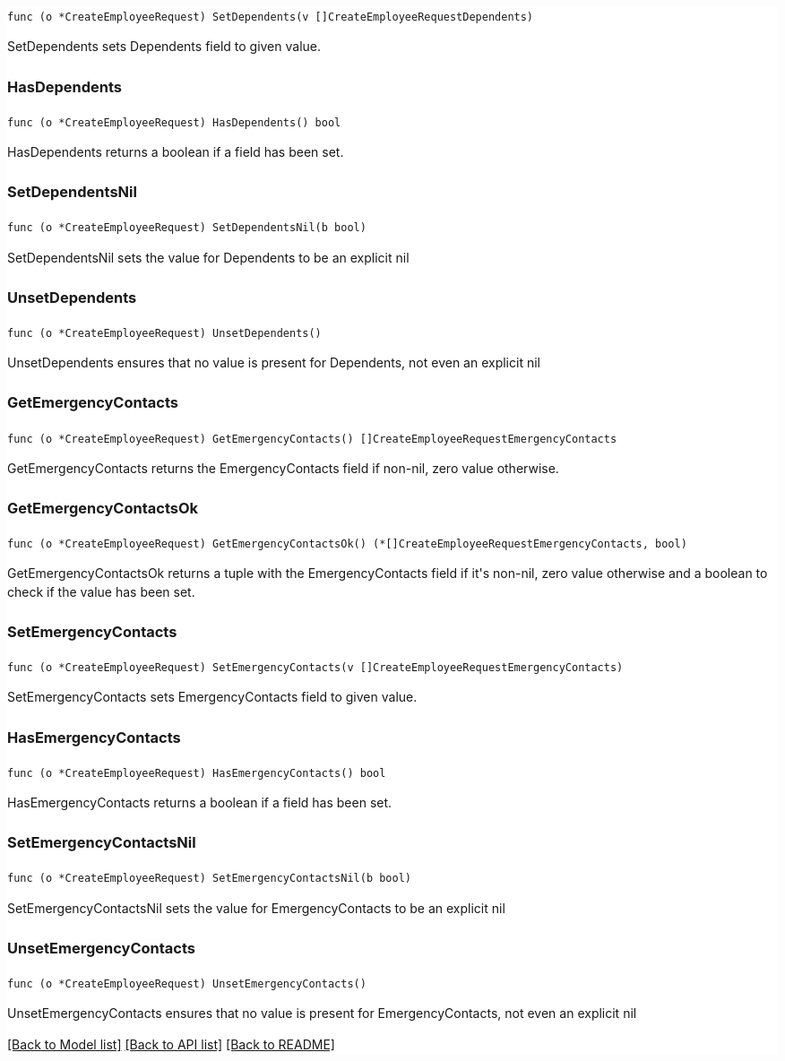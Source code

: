 `func (o *CreateEmployeeRequest) SetDependents(v []CreateEmployeeRequestDependents)`

SetDependents sets Dependents field to given value.

### HasDependents

`func (o *CreateEmployeeRequest) HasDependents() bool`

HasDependents returns a boolean if a field has been set.

### SetDependentsNil

`func (o *CreateEmployeeRequest) SetDependentsNil(b bool)`

 SetDependentsNil sets the value for Dependents to be an explicit nil

### UnsetDependents
`func (o *CreateEmployeeRequest) UnsetDependents()`

UnsetDependents ensures that no value is present for Dependents, not even an explicit nil
### GetEmergencyContacts

`func (o *CreateEmployeeRequest) GetEmergencyContacts() []CreateEmployeeRequestEmergencyContacts`

GetEmergencyContacts returns the EmergencyContacts field if non-nil, zero value otherwise.

### GetEmergencyContactsOk

`func (o *CreateEmployeeRequest) GetEmergencyContactsOk() (*[]CreateEmployeeRequestEmergencyContacts, bool)`

GetEmergencyContactsOk returns a tuple with the EmergencyContacts field if it's non-nil, zero value otherwise
and a boolean to check if the value has been set.

### SetEmergencyContacts

`func (o *CreateEmployeeRequest) SetEmergencyContacts(v []CreateEmployeeRequestEmergencyContacts)`

SetEmergencyContacts sets EmergencyContacts field to given value.

### HasEmergencyContacts

`func (o *CreateEmployeeRequest) HasEmergencyContacts() bool`

HasEmergencyContacts returns a boolean if a field has been set.

### SetEmergencyContactsNil

`func (o *CreateEmployeeRequest) SetEmergencyContactsNil(b bool)`

 SetEmergencyContactsNil sets the value for EmergencyContacts to be an explicit nil

### UnsetEmergencyContacts
`func (o *CreateEmployeeRequest) UnsetEmergencyContacts()`

UnsetEmergencyContacts ensures that no value is present for EmergencyContacts, not even an explicit nil

[[Back to Model list]](../README.md#documentation-for-models) [[Back to API list]](../README.md#documentation-for-api-endpoints) [[Back to README]](../README.md)


